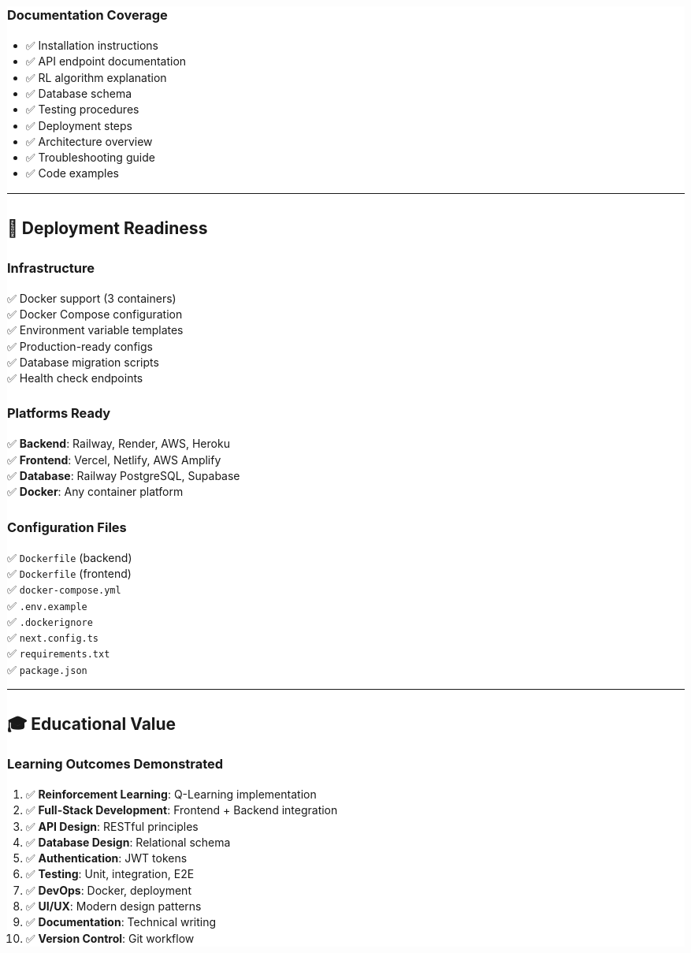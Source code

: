### Documentation Coverage
- ✅ Installation instructions
- ✅ API endpoint documentation
- ✅ RL algorithm explanation
- ✅ Database schema
- ✅ Testing procedures
- ✅ Deployment steps
- ✅ Architecture overview
- ✅ Troubleshooting guide
- ✅ Code examples

---

## 🚀 Deployment Readiness

### Infrastructure
✅ Docker support (3 containers)  
✅ Docker Compose configuration  
✅ Environment variable templates  
✅ Production-ready configs  
✅ Database migration scripts  
✅ Health check endpoints  

### Platforms Ready
✅ **Backend**: Railway, Render, AWS, Heroku  
✅ **Frontend**: Vercel, Netlify, AWS Amplify  
✅ **Database**: Railway PostgreSQL, Supabase  
✅ **Docker**: Any container platform  

### Configuration Files
✅ `Dockerfile` (backend)  
✅ `Dockerfile` (frontend)  
✅ `docker-compose.yml`  
✅ `.env.example`  
✅ `.dockerignore`  
✅ `next.config.ts`  
✅ `requirements.txt`  
✅ `package.json`  

---

## 🎓 Educational Value

### Learning Outcomes Demonstrated
1. ✅ **Reinforcement Learning**: Q-Learning implementation
2. ✅ **Full-Stack Development**: Frontend + Backend integration
3. ✅ **API Design**: RESTful principles
4. ✅ **Database Design**: Relational schema
5. ✅ **Authentication**: JWT tokens
6. ✅ **Testing**: Unit, integration, E2E
7. ✅ **DevOps**: Docker, deployment
8. ✅ **UI/UX**: Modern design patterns
9. ✅ **Documentation**: Technical writing
10. ✅ **Version Control**: Git workflow
